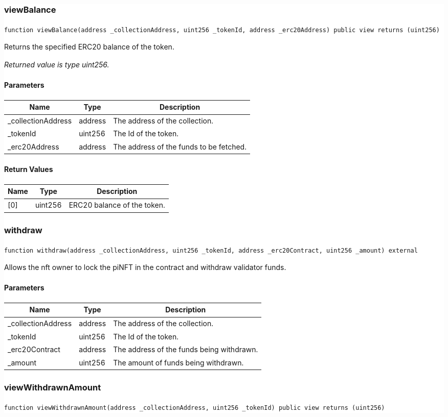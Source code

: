 ### viewBalance

```solidity
function viewBalance(address _collectionAddress, uint256 _tokenId, address _erc20Address) public view returns (uint256)
```

Returns the specified ERC20 balance of the token.

_Returned value is type uint256._

#### Parameters

| Name | Type | Description |
| ---- | ---- | ----------- |
| _collectionAddress | address | The address of the collection. |
| _tokenId | uint256 | The Id of the token. |
| _erc20Address | address | The address of the funds to be fetched. |

#### Return Values

| Name | Type | Description |
| ---- | ---- | ----------- |
| [0] | uint256 | ERC20 balance of the token. |

### withdraw

```solidity
function withdraw(address _collectionAddress, uint256 _tokenId, address _erc20Contract, uint256 _amount) external
```

Allows the nft owner to lock the piNFT in the contract and withdraw validator funds.

#### Parameters

| Name | Type | Description |
| ---- | ---- | ----------- |
| _collectionAddress | address | The address of the collection. |
| _tokenId | uint256 | The Id of the token. |
| _erc20Contract | address | The address of the funds being withdrawn. |
| _amount | uint256 | The amount of funds being withdrawn. |

### viewWithdrawnAmount

```solidity
function viewWithdrawnAmount(address _collectionAddress, uint256 _tokenId) public view returns (uint256)
```
